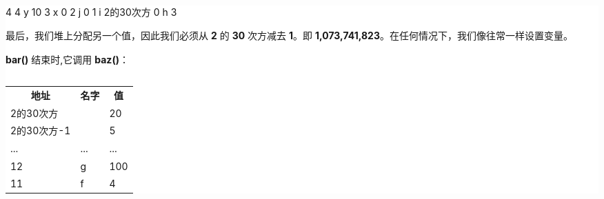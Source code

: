 <td>4</td>
</tr>
<tr>
<td>4</td>
<td>y</td>
<td>10</td>
</tr>
<tr>
<td>3</td>
<td>x</td>
<td>0</td>
</tr>
<tr>
<td>2</td>
<td>j</td>
<td>0</td>
</tr>
<tr>
<td>1</td>
<td>i</td>
<td>2的30次方</td>
</tr>
<tr>
<td>0</td>
<td>h</td>
<td>3</td>
</tr>
<table>

最后，我们堆上分配另一个值，因此我们必须从 **2** 的 **30** 次方减去 **1**。即 **1,073,741,823**。在任何情况下，我们像往常一样设置变量。

**bar()** 结束时,它调用 **baz()**：

<table>
<tr>
<th>地址</th>
<th>名字</th>
<th>值</th>
</tr>
<tr>
<td>2的30次方</td>
<td></td>
<td>20</td>
</tr>
<tr>
<td>2的30次方-1</td>
<td></td>
<td>5</td>
</tr>
<tr>
<td>...</td>
<td>...</td>
<td>...</td>
</tr>
<tr>
<td>12</td>
<td>g</td>
<td>100</td>
</tr>
<tr>
<td>11</td>
<td>f</td>
<td>4</td>
</tr>
<tr>